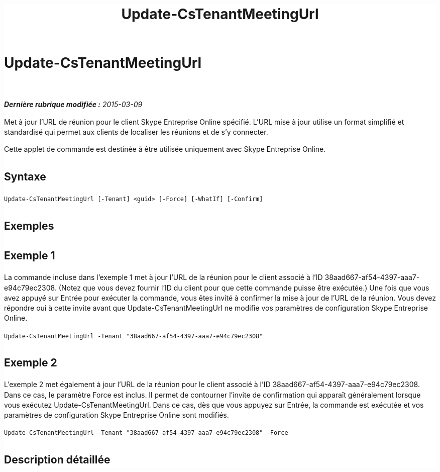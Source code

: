 ﻿---
title: Update-CsTenantMeetingUrl
TOCTitle: Update-CsTenantMeetingUrl
ms:assetid: 9aed3ede-bbd3-405a-997f-f7553e66aecd
ms:mtpsurl: https://technet.microsoft.com/fr-fr/library/Dn424754(v=OCS.15)
ms:contentKeyID: 59602879
ms.date: 05/20/2016
mtps_version: v=OCS.15
ms.translationtype: HT
---

# Update-CsTenantMeetingUrl

 

_**Dernière rubrique modifiée :** 2015-03-09_

Met à jour l’URL de réunion pour le client Skype Entreprise Online spécifié. L’URL mise à jour utilise un format simplifié et standardisé qui permet aux clients de localiser les réunions et de s’y connecter.

Cette applet de commande est destinée à être utilisée uniquement avec Skype Entreprise Online.

## Syntaxe

    Update-CsTenantMeetingUrl [-Tenant] <guid> [-Force] [-WhatIf] [-Confirm]

## Exemples

## Exemple 1

La commande incluse dans l’exemple 1 met à jour l’URL de la réunion pour le client associé à l’ID 38aad667-af54-4397-aaa7-e94c79ec2308. (Notez que vous devez fournir l’ID du client pour que cette commande puisse être exécutée.) Une fois que vous avez appuyé sur Entrée pour exécuter la commande, vous êtes invité à confirmer la mise à jour de l’URL de la réunion. Vous devez répondre oui à cette invite avant que Update-CsTenantMeetingUrl ne modifie vos paramètres de configuration Skype Entreprise Online.

    Update-CsTenantMeetingUrl -Tenant "38aad667-af54-4397-aaa7-e94c79ec2308"

## Exemple 2

L’exemple 2 met également à jour l’URL de la réunion pour le client associé à l’ID 38aad667-af54-4397-aaa7-e94c79ec2308. Dans ce cas, le paramètre Force est inclus. Il permet de contourner l’invite de confirmation qui apparaît généralement lorsque vous exécutez Update-CsTenantMeetingUrl. Dans ce cas, dès que vous appuyez sur Entrée, la commande est exécutée et vos paramètres de configuration Skype Entreprise Online sont modifiés.

    Update-CsTenantMeetingUrl -Tenant "38aad667-af54-4397-aaa7-e94c79ec2308" -Force

## Description détaillée
